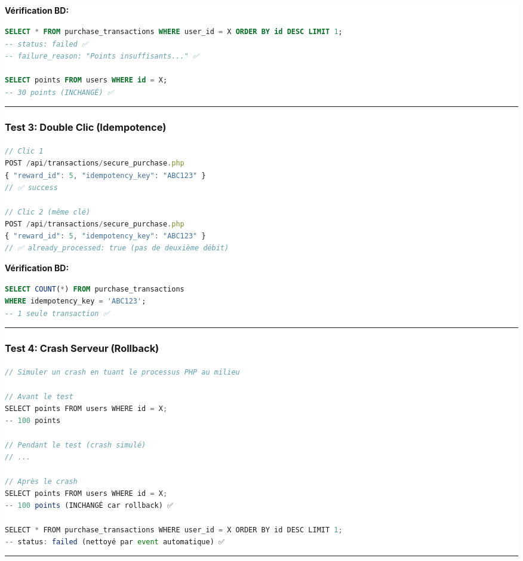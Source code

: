 **Vérification BD:**
```sql
SELECT * FROM purchase_transactions WHERE user_id = X ORDER BY id DESC LIMIT 1;
-- status: failed ✅
-- failure_reason: "Points insuffisants..." ✅

SELECT points FROM users WHERE id = X;
-- 30 points (INCHANGÉ) ✅
```

---

### Test 3: Double Clic (Idempotence)

```javascript
// Clic 1
POST /api/transactions/secure_purchase.php
{ "reward_id": 5, "idempotency_key": "ABC123" }
// ✅ success

// Clic 2 (même clé)
POST /api/transactions/secure_purchase.php
{ "reward_id": 5, "idempotency_key": "ABC123" }
// ✅ already_processed: true (pas de deuxième débit)
```

**Vérification BD:**
```sql
SELECT COUNT(*) FROM purchase_transactions 
WHERE idempotency_key = 'ABC123';
-- 1 seule transaction ✅
```

---

### Test 4: Crash Serveur (Rollback)

```javascript
// Simuler un crash en tuant le processus PHP au milieu

// Avant le test
SELECT points FROM users WHERE id = X;
-- 100 points

// Pendant le test (crash simulé)
// ...

// Après le crash
SELECT points FROM users WHERE id = X;
-- 100 points (INCHANGÉ car rollback) ✅

SELECT * FROM purchase_transactions WHERE user_id = X ORDER BY id DESC LIMIT 1;
-- status: failed (nettoyé par event automatique) ✅
```

---